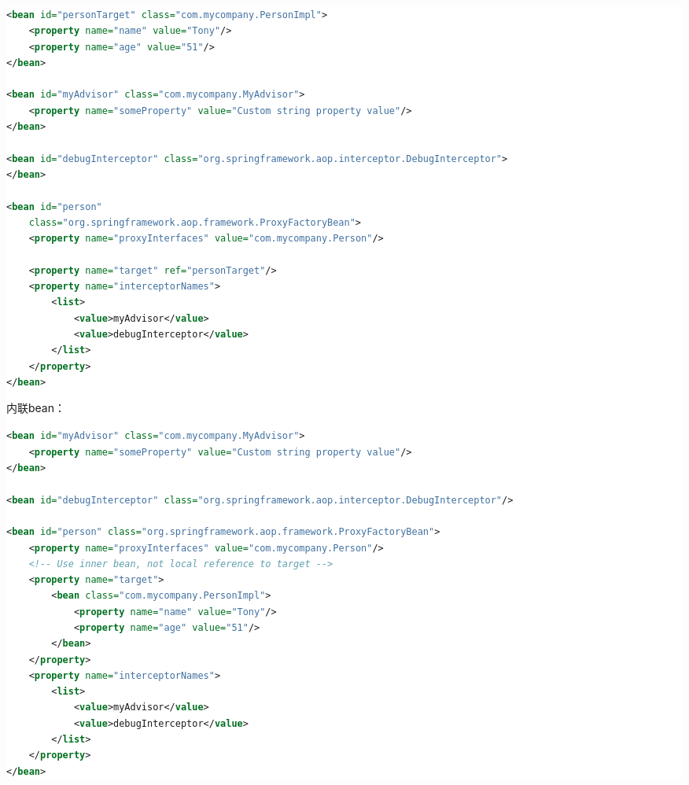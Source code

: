 

~~~xml
<bean id="personTarget" class="com.mycompany.PersonImpl">
    <property name="name" value="Tony"/>
    <property name="age" value="51"/>
</bean>

<bean id="myAdvisor" class="com.mycompany.MyAdvisor">
    <property name="someProperty" value="Custom string property value"/>
</bean>

<bean id="debugInterceptor" class="org.springframework.aop.interceptor.DebugInterceptor">
</bean>

<bean id="person"
    class="org.springframework.aop.framework.ProxyFactoryBean">
    <property name="proxyInterfaces" value="com.mycompany.Person"/>

    <property name="target" ref="personTarget"/>
    <property name="interceptorNames">
        <list>
            <value>myAdvisor</value>
            <value>debugInterceptor</value>
        </list>
    </property>
</bean>

~~~

内联bean：

~~~xml
<bean id="myAdvisor" class="com.mycompany.MyAdvisor">
    <property name="someProperty" value="Custom string property value"/>
</bean>

<bean id="debugInterceptor" class="org.springframework.aop.interceptor.DebugInterceptor"/>

<bean id="person" class="org.springframework.aop.framework.ProxyFactoryBean">
    <property name="proxyInterfaces" value="com.mycompany.Person"/>
    <!-- Use inner bean, not local reference to target -->
    <property name="target">
        <bean class="com.mycompany.PersonImpl">
            <property name="name" value="Tony"/>
            <property name="age" value="51"/>
        </bean>
    </property>
    <property name="interceptorNames">
        <list>
            <value>myAdvisor</value>
            <value>debugInterceptor</value>
        </list>
    </property>
</bean>

~~~
